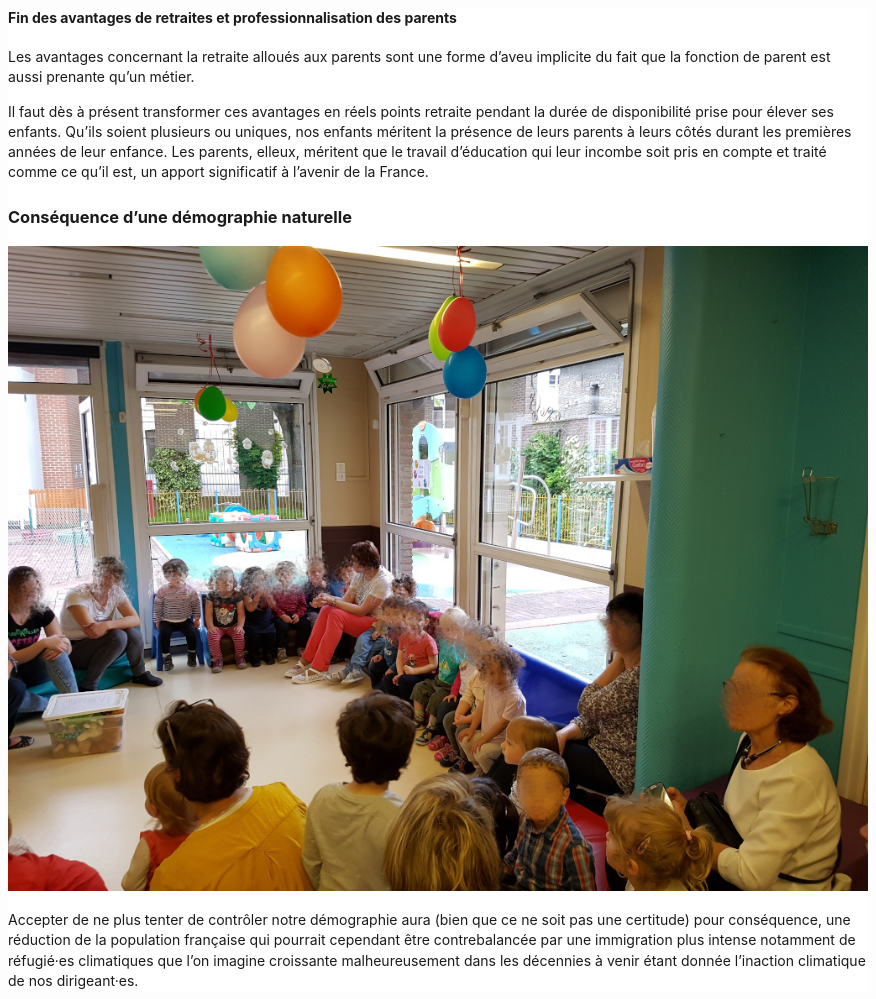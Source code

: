 #### Fin des avantages de retraites et professionnalisation des parents

Les avantages concernant la retraite alloués aux parents sont une forme d’aveu implicite du fait que la fonction de parent est aussi prenante qu’un métier.

Il faut dès à présent transformer ces avantages en réels points retraite pendant la durée de disponibilité prise pour élever ses enfants. Qu’ils soient plusieurs ou uniques, nos enfants méritent la présence de leurs parents à leurs côtés durant les premières années de leur enfance. Les parents, elleux, méritent que le travail d’éducation qui leur incombe soit pris en compte et traité comme ce qu’il est, un apport significatif à l’avenir de la France.

### Conséquence d’une démographie naturelle

![Photographie de l’intérieur de la crèche Antoinette Dumont](/public/illustrations/creche-antoinette-dumont.jpg)

Accepter de ne plus tenter de contrôler notre démographie aura (bien que ce ne soit pas une certitude) pour conséquence, une réduction de la population française qui pourrait cependant être contrebalancée par une immigration plus intense notamment de réfugié·es climatiques que l’on imagine croissante malheureusement dans les décennies à venir étant donnée l’inaction climatique de nos dirigeant·es.
